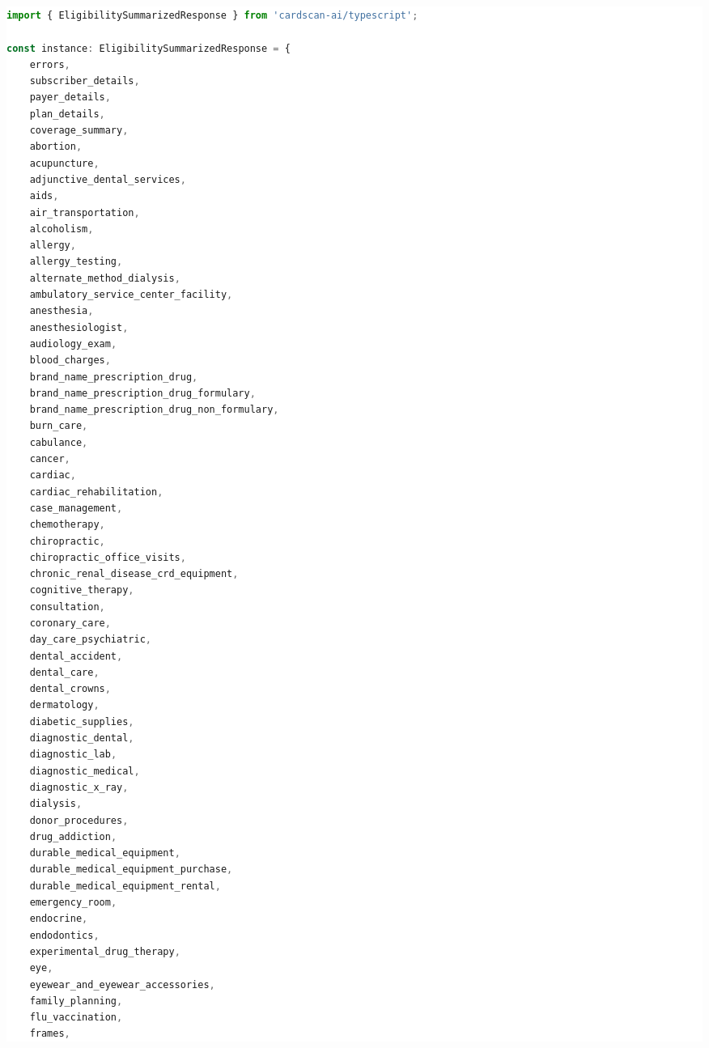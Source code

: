 ```typescript
import { EligibilitySummarizedResponse } from 'cardscan-ai/typescript';

const instance: EligibilitySummarizedResponse = {
    errors,
    subscriber_details,
    payer_details,
    plan_details,
    coverage_summary,
    abortion,
    acupuncture,
    adjunctive_dental_services,
    aids,
    air_transportation,
    alcoholism,
    allergy,
    allergy_testing,
    alternate_method_dialysis,
    ambulatory_service_center_facility,
    anesthesia,
    anesthesiologist,
    audiology_exam,
    blood_charges,
    brand_name_prescription_drug,
    brand_name_prescription_drug_formulary,
    brand_name_prescription_drug_non_formulary,
    burn_care,
    cabulance,
    cancer,
    cardiac,
    cardiac_rehabilitation,
    case_management,
    chemotherapy,
    chiropractic,
    chiropractic_office_visits,
    chronic_renal_disease_crd_equipment,
    cognitive_therapy,
    consultation,
    coronary_care,
    day_care_psychiatric,
    dental_accident,
    dental_care,
    dental_crowns,
    dermatology,
    diabetic_supplies,
    diagnostic_dental,
    diagnostic_lab,
    diagnostic_medical,
    diagnostic_x_ray,
    dialysis,
    donor_procedures,
    drug_addiction,
    durable_medical_equipment,
    durable_medical_equipment_purchase,
    durable_medical_equipment_rental,
    emergency_room,
    endocrine,
    endodontics,
    experimental_drug_therapy,
    eye,
    eyewear_and_eyewear_accessories,
    family_planning,
    flu_vaccination,
    frames,
```